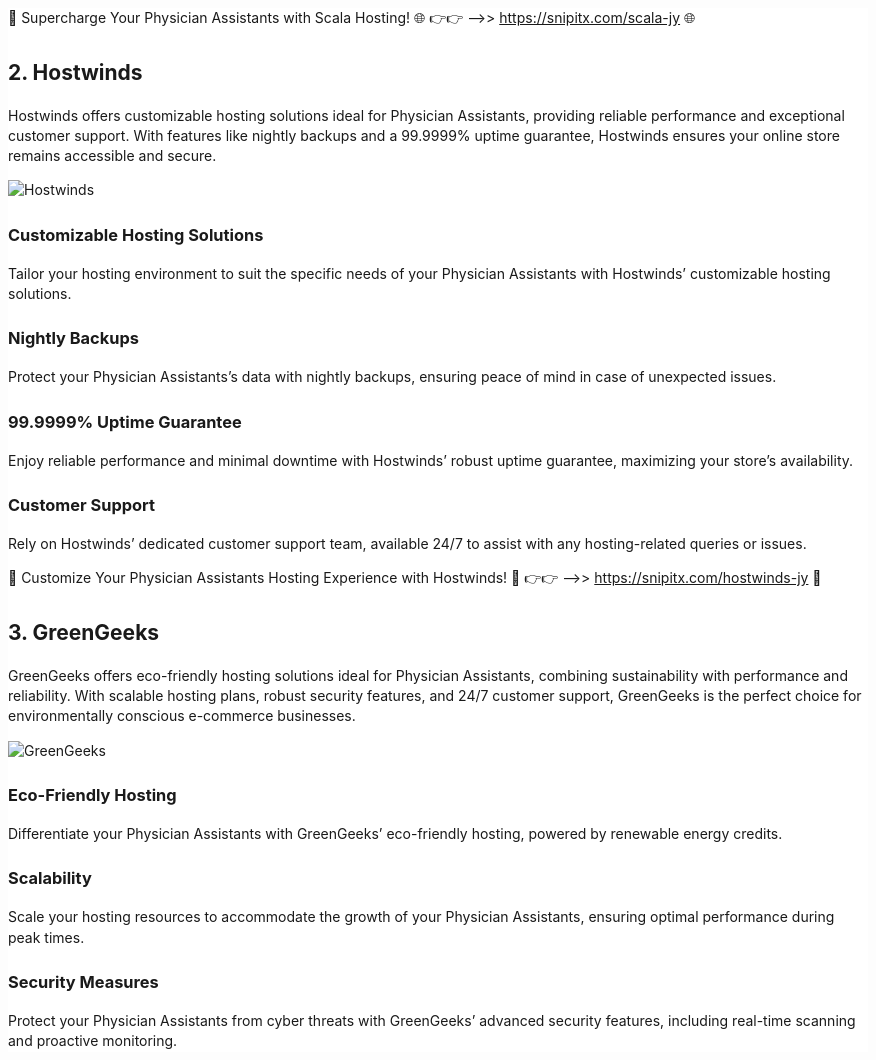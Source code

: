 🚀 Supercharge Your Physician Assistants with Scala Hosting! 🌐
👉👉 -->> https://snipitx.com/scala-jy 🌐

## 2. Hostwinds

Hostwinds offers customizable hosting solutions ideal for Physician Assistants, providing reliable performance and exceptional customer support. With features like nightly backups and a 99.9999% uptime guarantee, Hostwinds ensures your online store remains accessible and secure.

![Hostwinds](https://i.imgur.com/53aSNXx.jpeg "Hostwinds Hosting")

### Customizable Hosting Solutions
Tailor your hosting environment to suit the specific needs of your Physician Assistants with Hostwinds’ customizable hosting solutions.

### Nightly Backups
Protect your Physician Assistants’s data with nightly backups, ensuring peace of mind in case of unexpected issues.

### 99.9999% Uptime Guarantee
Enjoy reliable performance and minimal downtime with Hostwinds’ robust uptime guarantee, maximizing your store’s availability.

### Customer Support
Rely on Hostwinds’ dedicated customer support team, available 24/7 to assist with any hosting-related queries or issues.

🌟 Customize Your Physician Assistants Hosting Experience with Hostwinds! 🚀
👉👉 -->> https://snipitx.com/hostwinds-jy 🚀


## 3. GreenGeeks

GreenGeeks offers eco-friendly hosting solutions ideal for Physician Assistants, combining sustainability with performance and reliability. With scalable hosting plans, robust security features, and 24/7 customer support, GreenGeeks is the perfect choice for environmentally conscious e-commerce businesses.

![GreenGeeks](https://i.imgur.com/eEwuntu.jpg "GreenGeeks Hosting")

### Eco-Friendly Hosting
Differentiate your Physician Assistants with GreenGeeks’ eco-friendly hosting, powered by renewable energy credits.

### Scalability
Scale your hosting resources to accommodate the growth of your Physician Assistants, ensuring optimal performance during peak times.

### Security Measures
Protect your Physician Assistants from cyber threats with GreenGeeks’ advanced security features, including real-time scanning and proactive monitoring.
